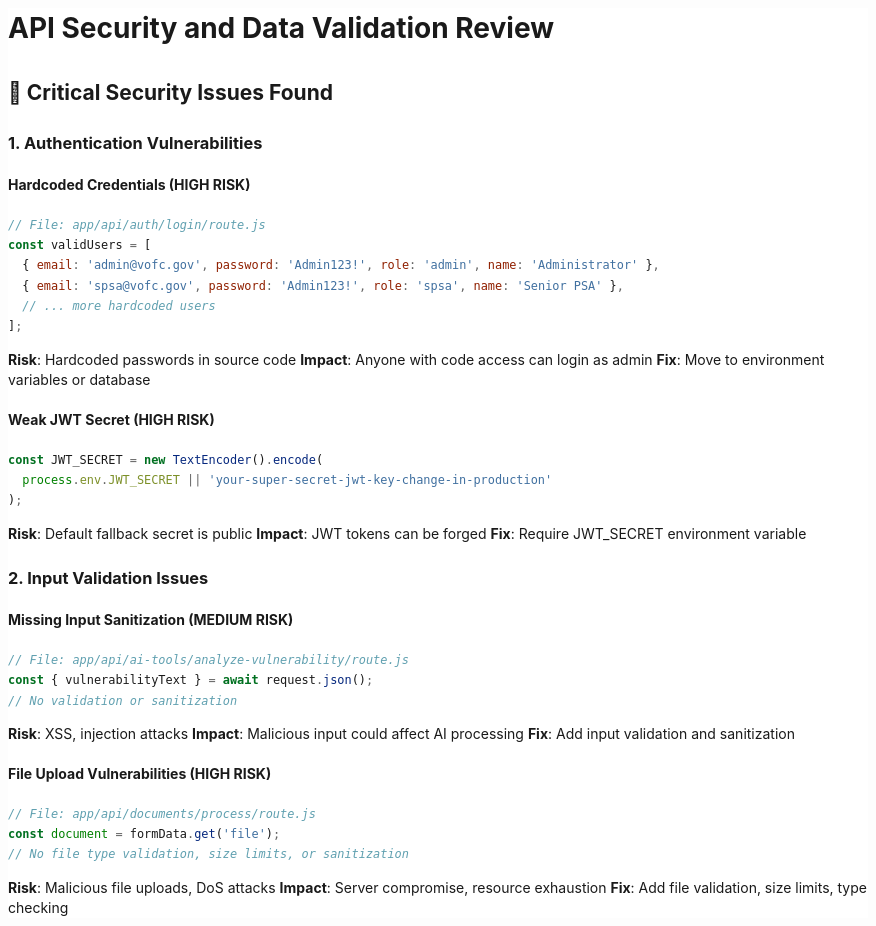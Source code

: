 # API Security and Data Validation Review

## 🚨 **Critical Security Issues Found**

### **1. Authentication Vulnerabilities**

#### **Hardcoded Credentials (HIGH RISK)**
```javascript
// File: app/api/auth/login/route.js
const validUsers = [
  { email: 'admin@vofc.gov', password: 'Admin123!', role: 'admin', name: 'Administrator' },
  { email: 'spsa@vofc.gov', password: 'Admin123!', role: 'spsa', name: 'Senior PSA' },
  // ... more hardcoded users
];
```
**Risk**: Hardcoded passwords in source code
**Impact**: Anyone with code access can login as admin
**Fix**: Move to environment variables or database

#### **Weak JWT Secret (HIGH RISK)**
```javascript
const JWT_SECRET = new TextEncoder().encode(
  process.env.JWT_SECRET || 'your-super-secret-jwt-key-change-in-production'
);
```
**Risk**: Default fallback secret is public
**Impact**: JWT tokens can be forged
**Fix**: Require JWT_SECRET environment variable

### **2. Input Validation Issues**

#### **Missing Input Sanitization (MEDIUM RISK)**
```javascript
// File: app/api/ai-tools/analyze-vulnerability/route.js
const { vulnerabilityText } = await request.json();
// No validation or sanitization
```
**Risk**: XSS, injection attacks
**Impact**: Malicious input could affect AI processing
**Fix**: Add input validation and sanitization

#### **File Upload Vulnerabilities (HIGH RISK)**
```javascript
// File: app/api/documents/process/route.js
const document = formData.get('file');
// No file type validation, size limits, or sanitization
```
**Risk**: Malicious file uploads, DoS attacks
**Impact**: Server compromise, resource exhaustion
**Fix**: Add file validation, size limits, type checking

